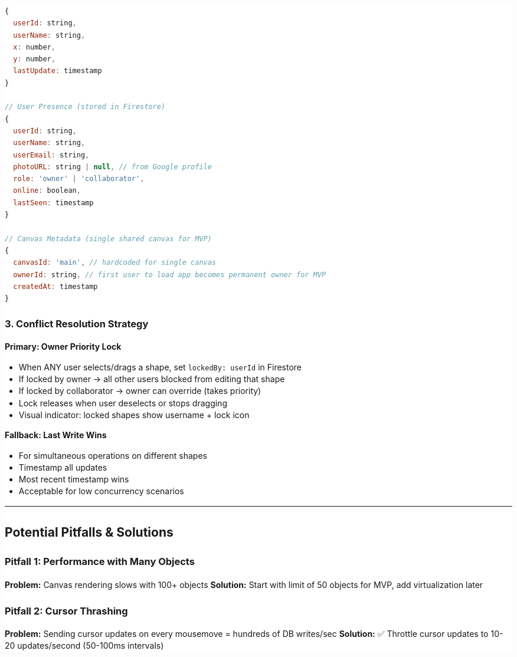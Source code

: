 ```javascript
{
  userId: string,
  userName: string,
  x: number,
  y: number,
  lastUpdate: timestamp
}

// User Presence (stored in Firestore)
{
  userId: string,
  userName: string,
  userEmail: string,
  photoURL: string | null, // from Google profile
  role: 'owner' | 'collaborator',
  online: boolean,
  lastSeen: timestamp
}

// Canvas Metadata (single shared canvas for MVP)
{
  canvasId: 'main', // hardcoded for single canvas
  ownerId: string, // first user to load app becomes permanent owner for MVP
  createdAt: timestamp
}
```

### 3. Conflict Resolution Strategy
**Primary: Owner Priority Lock**
- When ANY user selects/drags a shape, set `lockedBy: userId` in Firestore
- If locked by owner → all other users blocked from editing that shape
- If locked by collaborator → owner can override (takes priority)
- Lock releases when user deselects or stops dragging
- Visual indicator: locked shapes show username + lock icon

**Fallback: Last Write Wins**
- For simultaneous operations on different shapes
- Timestamp all updates
- Most recent timestamp wins
- Acceptable for low concurrency scenarios

---

## Potential Pitfalls & Solutions

### Pitfall 1: Performance with Many Objects
**Problem:** Canvas rendering slows with 100+ objects
**Solution:** Start with limit of 50 objects for MVP, add virtualization later

### Pitfall 2: Cursor Thrashing
**Problem:** Sending cursor updates on every mousemove = hundreds of DB writes/sec
**Solution:** ✅ Throttle cursor updates to 10-20 updates/second (50-100ms intervals)
